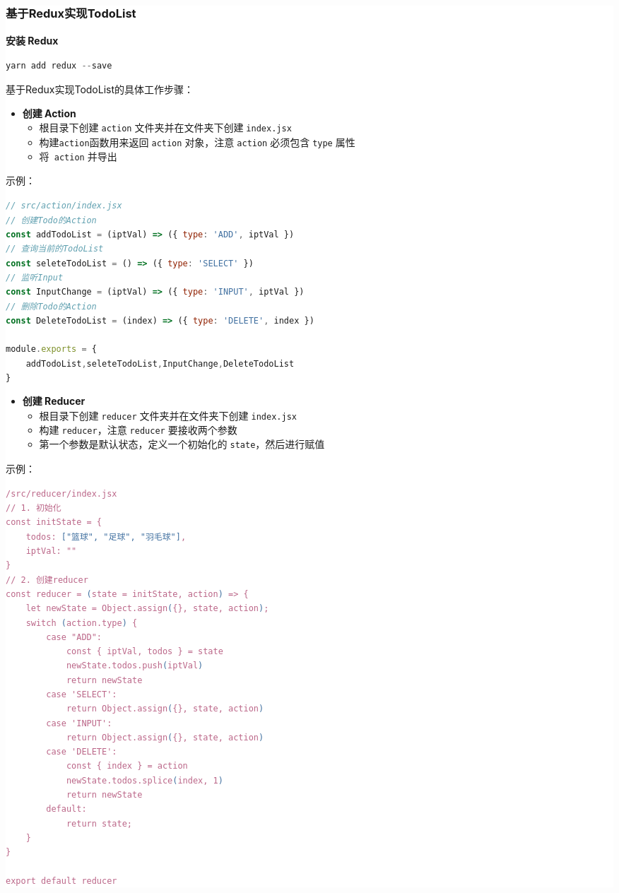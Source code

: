### 基于Redux实现TodoList

**安装 Redux**
```javascript
yarn add redux --save
```
基于Redux实现TodoList的具体工作步骤：

+ **创建 Action**
  + 根目录下创建 `action` 文件夹并在文件夹下创建 `index.jsx`
  + 构建`action`函数用来返回 `action` 对象，注意 `action` 必须包含 `type` 属性
  + 将` action` 并导出

示例：
```javascript
// src/action/index.jsx
// 创建Todo的Action
const addTodoList = (iptVal) => ({ type: 'ADD', iptVal })
// 查询当前的TodoList
const seleteTodoList = () => ({ type: 'SELECT' })
// 监听Input
const InputChange = (iptVal) => ({ type: 'INPUT', iptVal })
// 删除Todo的Action
const DeleteTodoList = (index) => ({ type: 'DELETE', index })

module.exports = {
    addTodoList,seleteTodoList,InputChange,DeleteTodoList
}
```

+ **创建 Reducer**
  + 根目录下创建 `reducer` 文件夹并在文件夹下创建 `index.jsx`
  + 构建 `reducer`，注意 `reducer` 要接收两个参数
  + 第一个参数是默认状态，定义一个初始化的 `state`，然后进行赋值

示例：
```javascript
/src/reducer/index.jsx
// 1. 初始化
const initState = {
    todos: ["篮球", "足球", "羽毛球"],
    iptVal: ""
}
// 2. 创建reducer
const reducer = (state = initState, action) => {
    let newState = Object.assign({}, state, action);
    switch (action.type) {
        case "ADD":
            const { iptVal, todos } = state
            newState.todos.push(iptVal)
            return newState
        case 'SELECT':
            return Object.assign({}, state, action)
        case 'INPUT':
            return Object.assign({}, state, action)
        case 'DELETE':
            const { index } = action
            newState.todos.splice(index, 1)
            return newState
        default:
            return state;
    }
}

export default reducer
```
